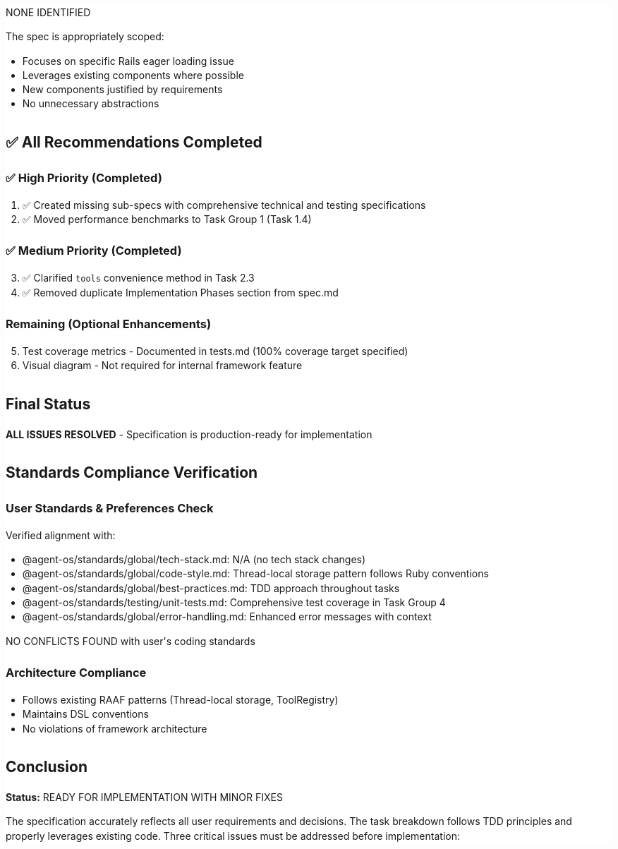 NONE IDENTIFIED

The spec is appropriately scoped:
- Focuses on specific Rails eager loading issue
- Leverages existing components where possible
- New components justified by requirements
- No unnecessary abstractions

## ✅ All Recommendations Completed

### ✅ High Priority (Completed)
1. ✅ Created missing sub-specs with comprehensive technical and testing specifications
2. ✅ Moved performance benchmarks to Task Group 1 (Task 1.4)

### ✅ Medium Priority (Completed)
3. ✅ Clarified `tools` convenience method in Task 2.3
4. ✅ Removed duplicate Implementation Phases section from spec.md

### Remaining (Optional Enhancements)
5. Test coverage metrics - Documented in tests.md (100% coverage target specified)
6. Visual diagram - Not required for internal framework feature

## Final Status

**ALL ISSUES RESOLVED** - Specification is production-ready for implementation

## Standards Compliance Verification

### User Standards & Preferences Check

Verified alignment with:
- @agent-os/standards/global/tech-stack.md: N/A (no tech stack changes)
- @agent-os/standards/global/code-style.md: Thread-local storage pattern follows Ruby conventions
- @agent-os/standards/global/best-practices.md: TDD approach throughout tasks
- @agent-os/standards/testing/unit-tests.md: Comprehensive test coverage in Task Group 4
- @agent-os/standards/global/error-handling.md: Enhanced error messages with context

NO CONFLICTS FOUND with user's coding standards

### Architecture Compliance
- Follows existing RAAF patterns (Thread-local storage, ToolRegistry)
- Maintains DSL conventions
- No violations of framework architecture

## Conclusion

**Status:** READY FOR IMPLEMENTATION WITH MINOR FIXES

The specification accurately reflects all user requirements and decisions. The task breakdown follows TDD principles and properly leverages existing code. Three critical issues must be addressed before implementation:

